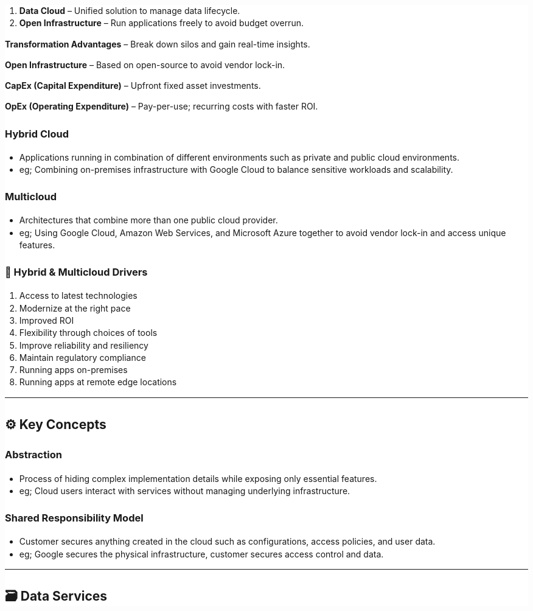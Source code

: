 1. **Data Cloud** – Unified solution to manage data lifecycle.  
2. **Open Infrastructure** – Run applications freely to avoid budget overrun.

**Transformation Advantages** – Break down silos and gain real-time insights.

**Open Infrastructure** – Based on open-source to avoid vendor lock-in.

**CapEx (Capital Expenditure)** – Upfront fixed asset investments.

**OpEx (Operating Expenditure)** – Pay-per-use; recurring costs with faster ROI.

### **Hybrid Cloud**

- Applications running in combination of different environments such as private and public cloud environments.
- eg; Combining on-premises infrastructure with Google Cloud to balance sensitive workloads and scalability.

### **Multicloud**

- Architectures that combine more than one public cloud provider.
- eg; Using Google Cloud, Amazon Web Services, and Microsoft Azure together to avoid vendor lock-in and access unique features.

### 🔄 Hybrid & Multicloud Drivers

1. Access to latest technologies  
2. Modernize at the right pace  
3. Improved ROI  
4. Flexibility through choices of tools  
5. Improve reliability and resiliency  
6. Maintain regulatory compliance  
7. Running apps on-premises  
8. Running apps at remote edge locations

---

## ⚙️ Key Concepts

### **Abstraction**

- Process of hiding complex implementation details while exposing only essential features.
- eg; Cloud users interact with services without managing underlying infrastructure.

### **Shared Responsibility Model**

- Customer secures anything created in the cloud such as configurations, access policies, and user data.
- eg; Google secures the physical infrastructure, customer secures access control and data.

---

## 🗃️ Data Services
